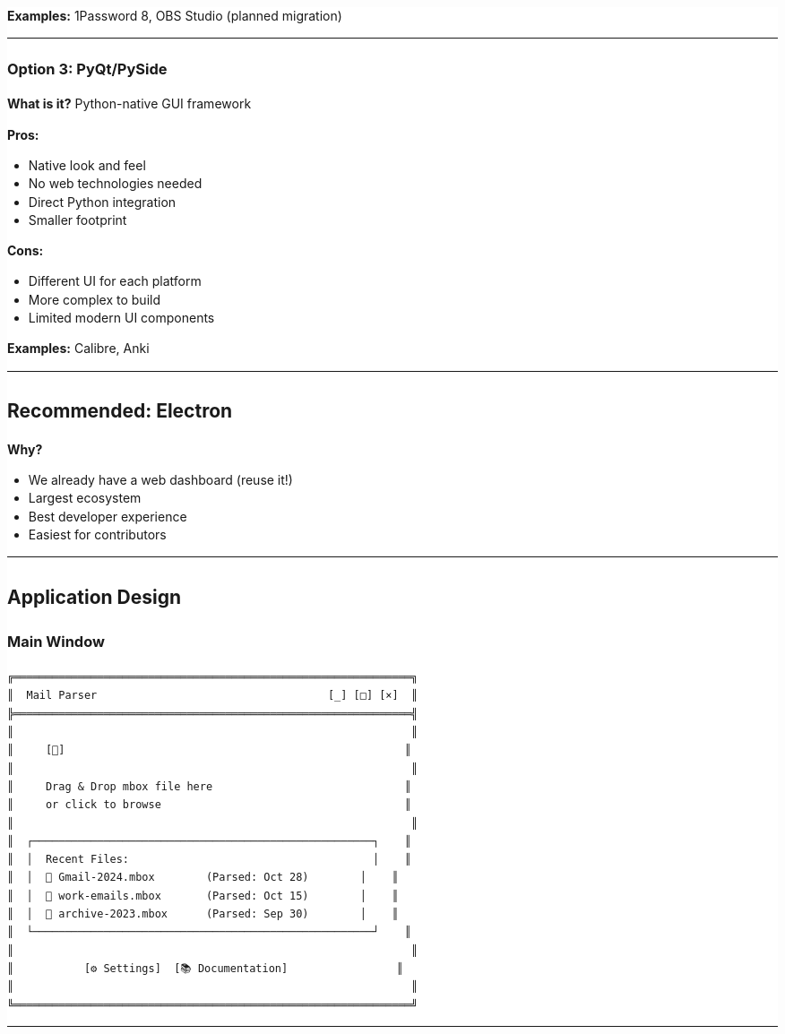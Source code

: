 **Examples:** 1Password 8, OBS Studio (planned migration)

---

### Option 3: PyQt/PySide
**What is it?** Python-native GUI framework

**Pros:**
- Native look and feel
- No web technologies needed
- Direct Python integration
- Smaller footprint

**Cons:**
- Different UI for each platform
- More complex to build
- Limited modern UI components

**Examples:** Calibre, Anki

---

## Recommended: Electron

**Why?**
- We already have a web dashboard (reuse it!)
- Largest ecosystem
- Best developer experience
- Easiest for contributors

---

## Application Design

### Main Window

```
╔══════════════════════════════════════════════════════════════╗
║  Mail Parser                                    [_] [□] [×]  ║
╠══════════════════════════════════════════════════════════════╣
║                                                              ║
║     [📧]                                                     ║
║                                                              ║
║     Drag & Drop mbox file here                              ║
║     or click to browse                                      ║
║                                                              ║
║  ┌─────────────────────────────────────────────────────┐    ║
║  │  Recent Files:                                      │    ║
║  │  📄 Gmail-2024.mbox        (Parsed: Oct 28)        │    ║
║  │  📄 work-emails.mbox       (Parsed: Oct 15)        │    ║
║  │  📄 archive-2023.mbox      (Parsed: Sep 30)        │    ║
║  └─────────────────────────────────────────────────────┘    ║
║                                                              ║
║           [⚙️ Settings]  [📚 Documentation]                 ║
║                                                              ║
╚══════════════════════════════════════════════════════════════╝
```

---